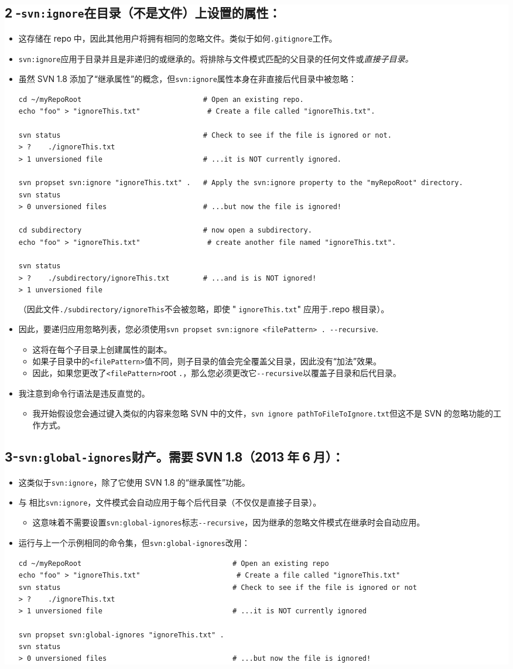## 2 -`svn:ignore`在目录（不是文件）上设置的属性：

*   这存储在 repo 中，因此其他用户将拥有相同的忽略文件。类似于如何`.gitignore`工作。
*   `svn:ignore`应用于目录并且是非递归的或继承的。将排除与文件模式匹配的父目录的任何文件或*直接子目录。*
*   虽然 SVN 1.8 添加了“继承属性”的概念，但`svn:ignore`属性本身在非直接后代目录中被忽略：

    ```
    cd ~/myRepoRoot                             # Open an existing repo.
    echo "foo" > "ignoreThis.txt"                # Create a file called "ignoreThis.txt".

    svn status                                  # Check to see if the file is ignored or not.
    > ?    ./ignoreThis.txt
    > 1 unversioned file                        # ...it is NOT currently ignored.

    svn propset svn:ignore "ignoreThis.txt" .   # Apply the svn:ignore property to the "myRepoRoot" directory.
    svn status
    > 0 unversioned files                       # ...but now the file is ignored!

    cd subdirectory                             # now open a subdirectory.
    echo "foo" > "ignoreThis.txt"                # create another file named "ignoreThis.txt".

    svn status
    > ?    ./subdirectory/ignoreThis.txt        # ...and is is NOT ignored!
    > 1 unversioned file 
    ```

    （因此文件`./subdirectory/ignoreThis`不会被忽略，即使 " `ignoreThis.txt`" 应用于`.`repo 根目录）。

*   因此，要递归应用忽略列表，您必须使用`svn propset svn:ignore <filePattern> . --recursive`.

    *   这将在每个子目录上创建属性的副本。
    *   如果子目录中的`<filePattern>`值不同，则子目录的值会完全覆盖父目录，因此没有“加法”效果。
    *   因此，如果您更改了`<filePattern>`root `.`，那么您必须更改它`--recursive`以覆盖子目录和后代目录。
*   我注意到命令行语法是违反直觉的。

    *   我开始假设您会通过键入类似的内容来忽略 SVN 中的文件，`svn ignore pathToFileToIgnore.txt`但这不是 SVN 的忽略功能的工作方式。

## 3-`svn:global-ignores`财产。需要 SVN 1.8（2013 年 6 月）：

*   这类似于`svn:ignore`，除了它使用 SVN 1.8 的“继承属性”功能。
*   与 相比`svn:ignore`，文件模式会自动应用于每个后代目录（不仅仅是直接子目录）。
    *   这意味着不需要设置`svn:global-ignores`标志`--recursive`，因为继承的忽略文件模式在继承时会自动应用。
*   运行与上一个示例相同的命令集，但`svn:global-ignores`改用：

    ```
    cd ~/myRepoRoot                                    # Open an existing repo
    echo "foo" > "ignoreThis.txt"                       # Create a file called "ignoreThis.txt"
    svn status                                         # Check to see if the file is ignored or not
    > ?    ./ignoreThis.txt
    > 1 unversioned file                               # ...it is NOT currently ignored

    svn propset svn:global-ignores "ignoreThis.txt" .
    svn status
    > 0 unversioned files                              # ...but now the file is ignored!

